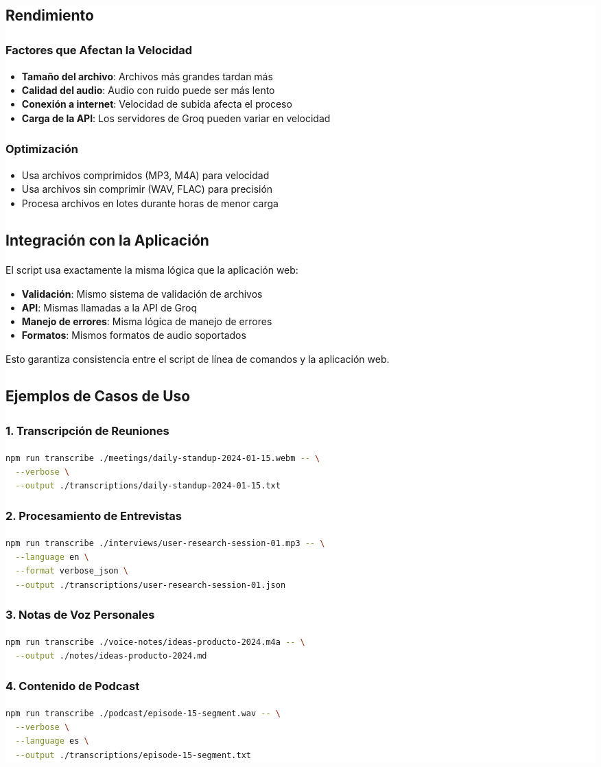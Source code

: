 ## Rendimiento

### Factores que Afectan la Velocidad
- **Tamaño del archivo**: Archivos más grandes tardan más
- **Calidad del audio**: Audio con ruido puede ser más lento
- **Conexión a internet**: Velocidad de subida afecta el proceso
- **Carga de la API**: Los servidores de Groq pueden variar en velocidad

### Optimización
- Usa archivos comprimidos (MP3, M4A) para velocidad
- Usa archivos sin comprimir (WAV, FLAC) para precisión
- Procesa archivos en lotes durante horas de menor carga

## Integración con la Aplicación

El script usa exactamente la misma lógica que la aplicación web:

- **Validación**: Mismo sistema de validación de archivos
- **API**: Mismas llamadas a la API de Groq
- **Manejo de errores**: Misma lógica de manejo de errores
- **Formatos**: Mismos formatos de audio soportados

Esto garantiza consistencia entre el script de línea de comandos y la aplicación web.

## Ejemplos de Casos de Uso

### 1. Transcripción de Reuniones
```bash
npm run transcribe ./meetings/daily-standup-2024-01-15.webm -- \
  --verbose \
  --output ./transcriptions/daily-standup-2024-01-15.txt
```

### 2. Procesamiento de Entrevistas
```bash
npm run transcribe ./interviews/user-research-session-01.mp3 -- \
  --language en \
  --format verbose_json \
  --output ./transcriptions/user-research-session-01.json
```

### 3. Notas de Voz Personales
```bash
npm run transcribe ./voice-notes/ideas-producto-2024.m4a -- \
  --output ./notes/ideas-producto-2024.md
```

### 4. Contenido de Podcast
```bash
npm run transcribe ./podcast/episode-15-segment.wav -- \
  --verbose \
  --language es \
  --output ./transcriptions/episode-15-segment.txt
```

